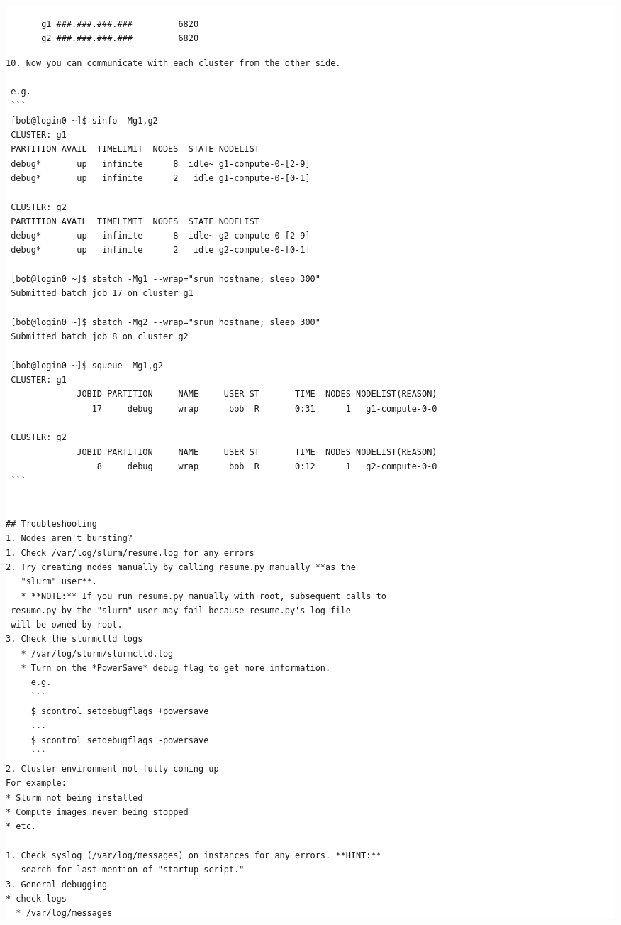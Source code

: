    ---------- --------------- ------------
           g1 ###.###.###.###         6820
           g2 ###.###.###.###         6820
   ```
10. Now you can communicate with each cluster from the other side.

    e.g.
    ```
    [bob@login0 ~]$ sinfo -Mg1,g2
    CLUSTER: g1
    PARTITION AVAIL  TIMELIMIT  NODES  STATE NODELIST
    debug*       up   infinite      8  idle~ g1-compute-0-[2-9]
    debug*       up   infinite      2   idle g1-compute-0-[0-1]

    CLUSTER: g2
    PARTITION AVAIL  TIMELIMIT  NODES  STATE NODELIST
    debug*       up   infinite      8  idle~ g2-compute-0-[2-9]
    debug*       up   infinite      2   idle g2-compute-0-[0-1]

    [bob@login0 ~]$ sbatch -Mg1 --wrap="srun hostname; sleep 300"
    Submitted batch job 17 on cluster g1

    [bob@login0 ~]$ sbatch -Mg2 --wrap="srun hostname; sleep 300"
    Submitted batch job 8 on cluster g2

    [bob@login0 ~]$ squeue -Mg1,g2
    CLUSTER: g1
                 JOBID PARTITION     NAME     USER ST       TIME  NODES NODELIST(REASON)
                    17     debug     wrap      bob  R       0:31      1   g1-compute-0-0

    CLUSTER: g2
                 JOBID PARTITION     NAME     USER ST       TIME  NODES NODELIST(REASON)
                     8     debug     wrap      bob  R       0:12      1   g2-compute-0-0
    ```


## Troubleshooting
1. Nodes aren't bursting?
   1. Check /var/log/slurm/resume.log for any errors
   2. Try creating nodes manually by calling resume.py manually **as the
      "slurm" user**.
      * **NOTE:** If you run resume.py manually with root, subsequent calls to
	resume.py by the "slurm" user may fail because resume.py's log file
	will be owned by root.
   3. Check the slurmctld logs
      * /var/log/slurm/slurmctld.log
      * Turn on the *PowerSave* debug flag to get more information.
        e.g.
        ```
        $ scontrol setdebugflags +powersave
        ...
        $ scontrol setdebugflags -powersave
        ```
2. Cluster environment not fully coming up  
   For example:
   * Slurm not being installed
   * Compute images never being stopped
   * etc.

   1. Check syslog (/var/log/messages) on instances for any errors. **HINT:**
      search for last mention of "startup-script."
3. General debugging
   * check logs
     * /var/log/messages
   ```